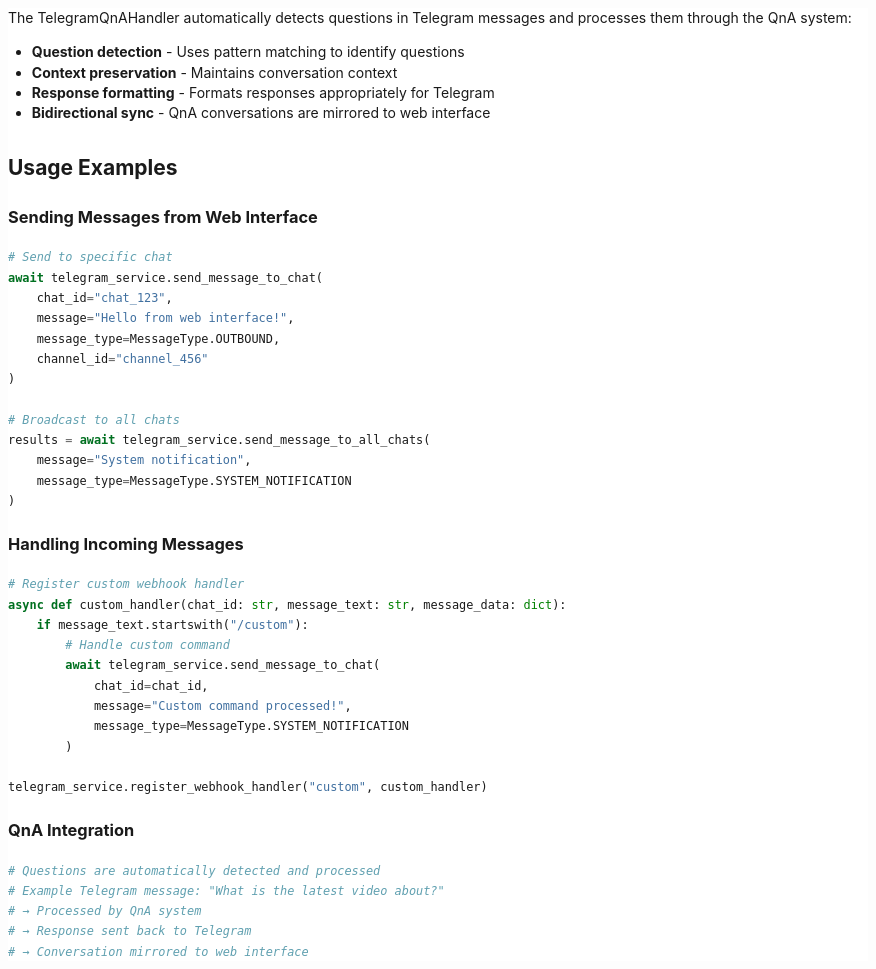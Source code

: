 The TelegramQnAHandler automatically detects questions in Telegram messages and processes them through the QnA system:

- **Question detection** - Uses pattern matching to identify questions
- **Context preservation** - Maintains conversation context
- **Response formatting** - Formats responses appropriately for Telegram
- **Bidirectional sync** - QnA conversations are mirrored to web interface

## Usage Examples

### Sending Messages from Web Interface

```python
# Send to specific chat
await telegram_service.send_message_to_chat(
    chat_id="chat_123",
    message="Hello from web interface!",
    message_type=MessageType.OUTBOUND,
    channel_id="channel_456"
)

# Broadcast to all chats
results = await telegram_service.send_message_to_all_chats(
    message="System notification",
    message_type=MessageType.SYSTEM_NOTIFICATION
)
```

### Handling Incoming Messages

```python
# Register custom webhook handler
async def custom_handler(chat_id: str, message_text: str, message_data: dict):
    if message_text.startswith("/custom"):
        # Handle custom command
        await telegram_service.send_message_to_chat(
            chat_id=chat_id,
            message="Custom command processed!",
            message_type=MessageType.SYSTEM_NOTIFICATION
        )

telegram_service.register_webhook_handler("custom", custom_handler)
```

### QnA Integration

```python
# Questions are automatically detected and processed
# Example Telegram message: "What is the latest video about?"
# → Processed by QnA system
# → Response sent back to Telegram
# → Conversation mirrored to web interface
```
